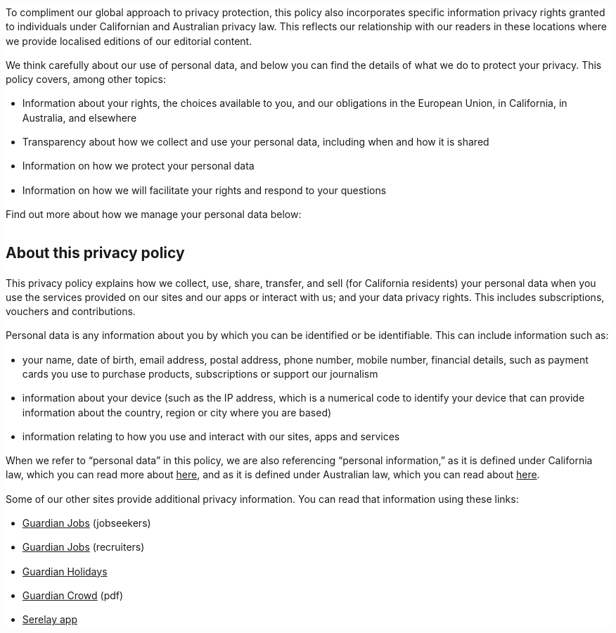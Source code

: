 To compliment our global approach to privacy protection, this policy also incorporates specific information privacy rights granted to individuals under Californian and Australian privacy law. This reflects our relationship with our readers in these locations where we provide localised editions of our editorial content.

We think carefully about our use of personal data, and below you can find the details of what we do to protect your privacy. This policy covers, among other topics:

*   Information about your rights, the choices available to you, and our obligations in the European Union, in California, in Australia, and elsewhere
    
*   Transparency about how we collect and use your personal data, including when and how it is shared
    
*   Information on how we protect your personal data
    
*   Information on how we will facilitate your rights and respond to your questions
    

Find out more about how we manage your personal data below:

**About this privacy policy**
-----------------------------

This privacy policy explains how we collect, use, share, transfer, and sell (for California residents) your personal data when you use the services provided on our sites and our apps or interact with us; and your data privacy rights. This includes subscriptions, vouchers and contributions.

Personal data is any information about you by which you can be identified or be identifiable. This can include information such as:

*   your name, date of birth, email address, postal address, phone number, mobile number, financial details, such as payment cards you use to purchase products, subscriptions or support our journalism
    
*   information about your device (such as the IP address, which is a numerical code to identify your device that can provide information about the country, region or city where you are based)
    
*   information relating to how you use and interact with our sites, apps and services
    

When we refer to “personal data” in this policy, we are also referencing “personal information,” as it is defined under California law, which you can read more about [here](https://www.theguardian.com/help/privacy-policy#nav15), and as it is defined under Australian law, which you can read about [here](https://www.oaic.gov.au/privacy/australian-privacy-principles-guidelines/chapter-b-key-concepts/).

Some of our other sites provide additional privacy information. You can read that information using these links:

*   [Guardian Jobs](https://jobs.theguardian.com/privacy-policy/) (jobseekers)
    
*   [Guardian Jobs](https://www.guardianjobsrecruiter.co.uk/privacy-policy/) (recruiters)
    
*   [Guardian Holidays](https://holidays.theguardian.com/privacy-policy/)
    
*   [Guardian Crowd](https://www.theguardiancrowd.com/MediaServer/15/documents/Privacy_Policy.pdf) (pdf)
    
*   [Serelay app](https://www.theguardian.com/info/2020/jan/10/gnm-privacy-policy-for-serelay-app)
    